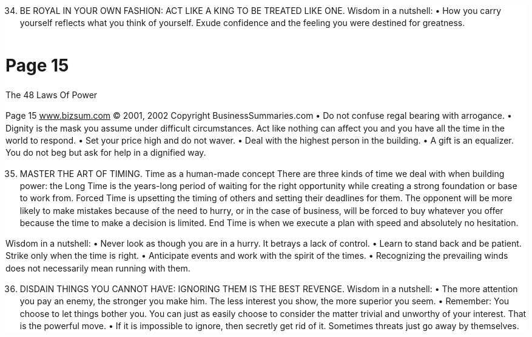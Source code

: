 34. BE ROYAL IN YOUR OWN FASHION: ACT LIKE A KING TO BE 
TREATED LIKE ONE. 
Wisdom in a nutshell: 
• 
How you carry yourself reflects what you think of yourself. Exude confidence and the 
feeling you were destined for greatness. 


# Page 15

The 48 Laws Of Power 
 
Page 15 
www.bizsum.com 
© 2001, 2002 Copyright BusinessSummaries.com 
• 
Do not confuse regal bearing with arrogance. 
• 
Dignity is the mask you assume under difficult circumstances. Act like nothing can 
affect you and you have all the time in the world to respond. 
• 
Set your price high and do not waver. 
• 
Deal with the highest person in the building. 
• 
A gift is an equalizer. You do not beg but ask for help in a dignified way. 
 
35. MASTER THE ART OF TIMING. 
Time as a human-made concept 
There are three kinds of time we deal with when building power: the Long Time is the 
years-long period of waiting for the right opportunity while creating a strong foundation or 
base to work from. Forced Time is upsetting the timing of others and setting their 
deadlines for them. The opponent will be more likely to make mistakes because of the 
need to hurry, or in the case of business, will be forced to buy whatever you offer 
because the time to make a decision is limited. End Time is when we execute a plan with 
speed and absolutely no hesitation. 
 
Wisdom in a nutshell: 
• 
Never look as though you are in a hurry. It betrays a lack of control. 
• 
Learn to stand back and be patient. Strike only when the time is right. 
• 
Anticipate events and work with the spirit of the times. 
• 
Recognizing the prevailing winds does not necessarily mean running with them. 
 
36. DISDAIN THINGS YOU CANNOT HAVE: IGNORING THEM IS THE 
BEST REVENGE. 
Wisdom in a nutshell: 
• 
The more attention you pay an enemy, the stronger you make him. The less interest you 
show, the more superior you seem. 
• 
Remember: You choose to let things bother you. You can just as easily choose to 
consider the matter trivial and unworthy of your interest. That is the powerful move. 
• 
If it is impossible to ignore, then secretly get rid of it. Sometimes threats just go away by 
themselves. 
 
